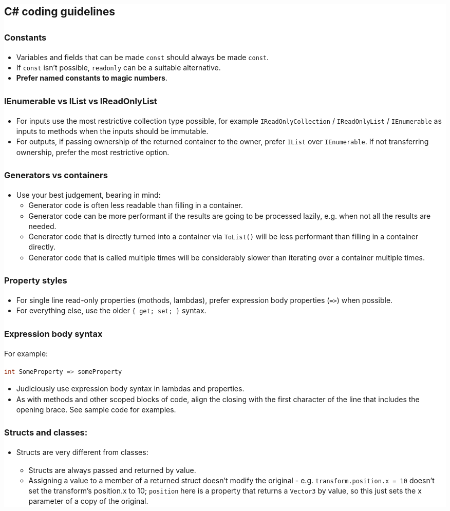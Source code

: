 ## C# coding guidelines

### Constants

*   Variables and fields that can be made `const` should always be made `const`.
*   If `const` isn’t possible, `readonly` can be a suitable alternative.
*   **Prefer named constants to magic numbers**.

### IEnumerable vs IList vs IReadOnlyList

*   For inputs use the most restrictive collection type possible, for example
    `IReadOnlyCollection` / `IReadOnlyList` / `IEnumerable` as inputs to methods
    when the inputs should be immutable.
*   For outputs, if passing ownership of the returned container to the owner,
    prefer `IList` over `IEnumerable`. If not transferring ownership, prefer the
    most restrictive option.

### Generators vs containers

*   Use your best judgement, bearing in mind:
    *   Generator code is often less readable than filling in a container.
    *   Generator code can be more performant if the results are going to be
        processed lazily, e.g. when not all the results are needed.
    *   Generator code that is directly turned into a container via `ToList()`
        will be less performant than filling in a container directly.
    *   Generator code that is called multiple times will be considerably slower
        than iterating over a container multiple times.

### Property styles

*   For single line read-only properties (mothods, lambdas), prefer expression body
    properties (`=>`) when possible.
*   For everything else, use the older `{ get; set; }` syntax.

### Expression body syntax

For example:

```c#
int SomeProperty => someProperty
```

*   Judiciously use expression body syntax in lambdas and properties.
*   As with methods and other scoped blocks of code, align the closing with the
    first character of the line that includes the opening brace. See sample code
    for examples.

### Structs and classes:

*   Structs are very different from classes:

    *   Structs are always passed and returned by value.
    *   Assigning a value to a member of a returned struct doesn’t modify the
        original - e.g. `transform.position.x = 10` doesn’t set the transform’s
        position.x to 10; `position` here is a property that returns a `Vector3`
        by value, so this just sets the x parameter of a copy of the original.
